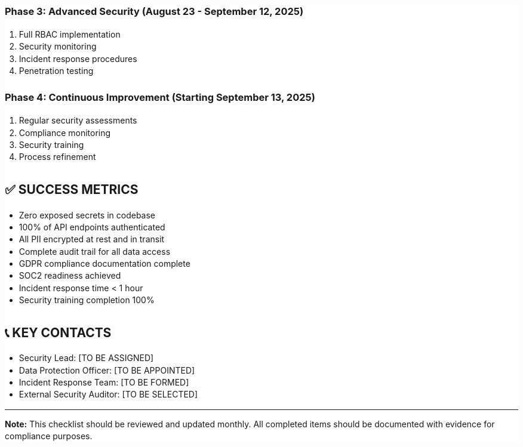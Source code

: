 ### Phase 3: Advanced Security (August 23 - September 12, 2025)
1. Full RBAC implementation
2. Security monitoring
3. Incident response procedures
4. Penetration testing

### Phase 4: Continuous Improvement (Starting September 13, 2025)
1. Regular security assessments
2. Compliance monitoring
3. Security training
4. Process refinement

## ✅ SUCCESS METRICS

- Zero exposed secrets in codebase
- 100% of API endpoints authenticated
- All PII encrypted at rest and in transit
- Complete audit trail for all data access
- GDPR compliance documentation complete
- SOC2 readiness achieved
- Incident response time < 1 hour
- Security training completion 100%

## 📞 KEY CONTACTS

- Security Lead: [TO BE ASSIGNED]
- Data Protection Officer: [TO BE APPOINTED]
- Incident Response Team: [TO BE FORMED]
- External Security Auditor: [TO BE SELECTED]

---

**Note:** This checklist should be reviewed and updated monthly. All completed items should be documented with evidence for compliance purposes.